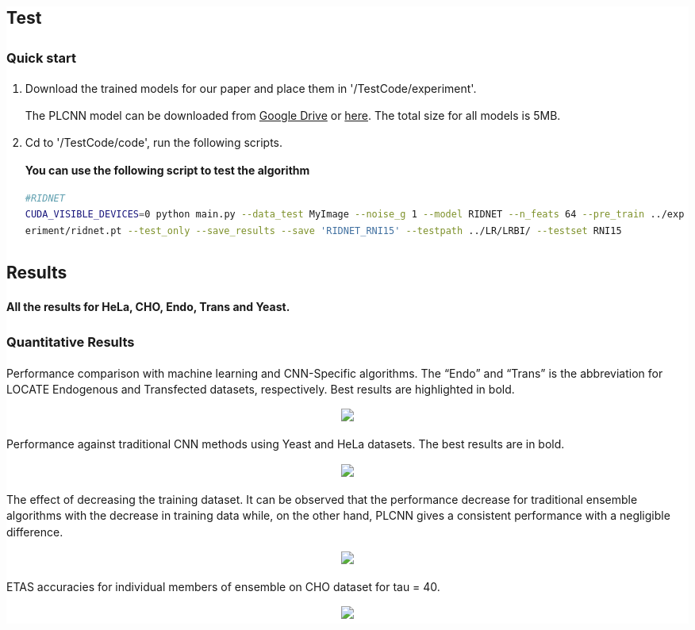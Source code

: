 ## Test
### Quick start
1. Download the trained models for our paper and place them in '/TestCode/experiment'.

    The PLCNN model can be downloaded from [Google Drive]() or [here](). The total size for all models is 5MB.

2. Cd to '/TestCode/code', run the following scripts.

    **You can use the following script to test the algorithm**

    ```bash
    #RIDNET
    CUDA_VISIBLE_DEVICES=0 python main.py --data_test MyImage --noise_g 1 --model RIDNET --n_feats 64 --pre_train ../experiment/ridnet.pt --test_only --save_results --save 'RIDNET_RNI15' --testpath ../LR/LRBI/ --testset RNI15
    ```


## Results
**All the results for HeLa, CHO, Endo, Trans and Yeast.** 

### Quantitative Results

Performance comparison with machine learning and CNN-Specific algorithms. The “Endo” and “Trans” is the abbreviation for LOCATE Endogenous and Transfected datasets, respectively. Best results are highlighted in bold.
<p align="center">
  <img width="500" src="https://github.com/saeed-anwar/PLCNN/blob/master/images/CNNvsMachine.png">
</p>


Performance against traditional CNN methods using Yeast and HeLa datasets. The best results are in bold.
<p align="center">
  <img width="500" src="https://github.com/saeed-anwar/PLCNN/blob/master/images/PLCNNvsTCNN.png">
</p>

The effect of decreasing the training dataset. It can be observed that the performance decrease for traditional ensemble algorithms with the decrease in training data while, on the other hand, PLCNN gives a consistent performance with a negligible difference.
<p align="center">
  <img width="400" src="https://github.com/saeed-anwar/PLCNN/blob/master/images/EffectDecreasingTraining.png">
</p>

ETAS accuracies for individual members of ensemble on CHO dataset for tau = 40.
<p align="center">
  <img width="500" src="https://github.com/saeed-anwar/PLCNN/blob/master/images/ETAS_accuracy.png">
</p>

